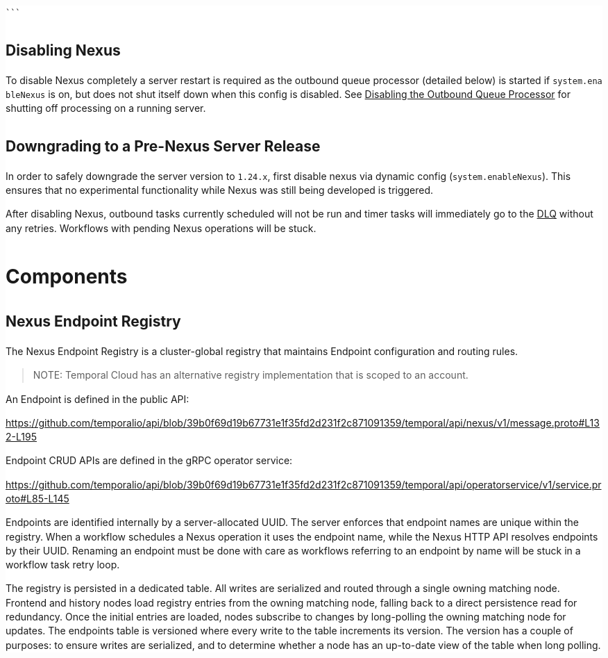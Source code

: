     ```

## Disabling Nexus

To disable Nexus completely a server restart is required as the outbound queue processor (detailed below) is started
if `system.enableNexus` is on, but does not shut itself down when this config is disabled. See [Disabling
the Outbound Queue Processor](#disabling-the-outbound-queue-processor) for shutting off processing on a running server.

## Downgrading to a Pre-Nexus Server Release

In order to safely downgrade the server version to `1.24.x`, first disable nexus via dynamic config
(`system.enableNexus`). This ensures that no experimental functionality while Nexus was still being developed is
triggered.

After disabling Nexus, outbound tasks currently scheduled will not be run and timer tasks will immediately go to the
[DLQ](../admin/dlq.md) without any retries. Workflows with pending Nexus operations will be stuck.

# Components

## Nexus Endpoint Registry

The Nexus Endpoint Registry is a cluster-global registry that maintains Endpoint configuration and routing rules.

> NOTE: Temporal Cloud has an alternative registry implementation that is scoped to an account.

An Endpoint is defined in the public API:

https://github.com/temporalio/api/blob/39b0f69d19b67731e1f35fd2d231f2c871091359/temporal/api/nexus/v1/message.proto#L132-L195

Endpoint CRUD APIs are defined in the gRPC operator service:

https://github.com/temporalio/api/blob/39b0f69d19b67731e1f35fd2d231f2c871091359/temporal/api/operatorservice/v1/service.proto#L85-L145

Endpoints are identified internally by a server-allocated UUID. The server enforces that endpoint names are unique
within the registry. When a workflow schedules a Nexus operation it uses the endpoint name, while the Nexus HTTP API
resolves endpoints by their UUID. Renaming an endpoint must be done with care as workflows referring to an endpoint by
name will be stuck in a workflow task retry loop.

The registry is persisted in a dedicated table. All writes are serialized and routed through a single owning matching
node. Frontend and history nodes load registry entries from the owning matching node, falling back to a direct
persistence read for redundancy. Once the initial entries are loaded, nodes subscribe to changes by long-polling the
owning matching node for updates.
The endpoints table is versioned where every write to the table increments its version. The version has a couple of
purposes: to ensure writes are serialized, and to determine whether a node has an up-to-date view of the table when long
polling.
